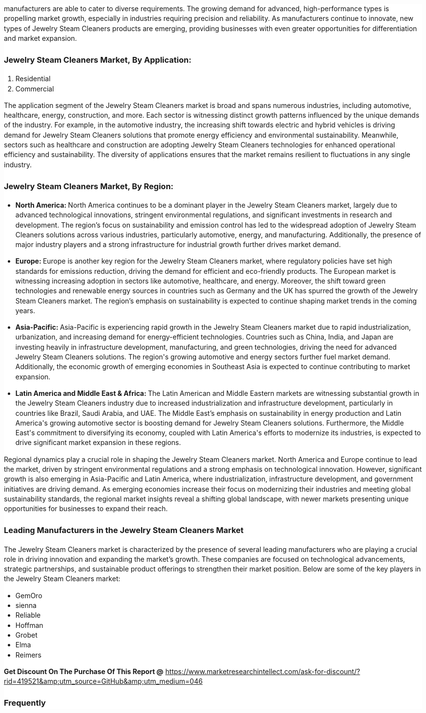 manufacturers are able to cater to diverse requirements. The growing demand for advanced, high-performance types is propelling market growth, especially in industries requiring precision and reliability. As manufacturers continue to innovate, new types of Jewelry Steam Cleaners products are emerging, providing businesses with even greater opportunities for differentiation and market expansion.</p><h3>Jewelry Steam Cleaners Market,&nbsp;By Application:</h3><ol><li>Residential<li> Commercial</li></ol><p>The application segment of the Jewelry Steam Cleaners market is broad and spans numerous industries, including automotive, healthcare, energy, construction, and more. Each sector is witnessing distinct growth patterns influenced by the unique demands of the industry. For example, in the automotive industry, the increasing shift towards electric and hybrid vehicles is driving demand for Jewelry Steam Cleaners solutions that promote energy efficiency and environmental sustainability. Meanwhile, sectors such as healthcare and construction are adopting Jewelry Steam Cleaners technologies for enhanced operational efficiency and sustainability. The diversity of applications ensures that the market remains resilient to fluctuations in any single industry.</p><h3>Jewelry Steam Cleaners Market, By Region:</h3><ul><li><p><strong>North America:&nbsp;</strong>North America continues to be a dominant player in the Jewelry Steam Cleaners market, largely due to advanced technological innovations, stringent environmental regulations, and significant investments in research and development. The region&rsquo;s focus on sustainability and emission control has led to the widespread adoption of Jewelry Steam Cleaners solutions across various industries, particularly automotive, energy, and manufacturing. Additionally, the presence of major industry players and a strong infrastructure for industrial growth further drives market demand.</p></li><li><p><strong><strong>Europe:&nbsp;</strong></strong>Europe is another key region for the Jewelry Steam Cleaners market, where regulatory policies have set high standards for emissions reduction, driving the demand for efficient and eco-friendly products. The European market is witnessing increasing adoption in sectors like automotive, healthcare, and energy. Moreover, the shift toward green technologies and renewable energy sources in countries such as Germany and the UK has spurred the growth of the Jewelry Steam Cleaners market. The region&rsquo;s emphasis on sustainability is expected to continue shaping market trends in the coming years.</p></li><li><p><strong><strong>Asia-Pacific:&nbsp;</strong></strong>Asia-Pacific is experiencing rapid growth in the Jewelry Steam Cleaners market due to rapid industrialization, urbanization, and increasing demand for energy-efficient technologies. Countries such as China, India, and Japan are investing heavily in infrastructure development, manufacturing, and green technologies, driving the need for advanced Jewelry Steam Cleaners solutions. The region's growing automotive and energy sectors further fuel market demand. Additionally, the economic growth of emerging economies in Southeast Asia is expected to continue contributing to market expansion.</p></li><li><p><strong><strong>Latin America and Middle East &amp; Africa:&nbsp;</strong></strong>The Latin American and Middle Eastern markets are witnessing substantial growth in the Jewelry Steam Cleaners industry due to increased industrialization and infrastructure development, particularly in countries like Brazil, Saudi Arabia, and UAE. The Middle East&rsquo;s emphasis on sustainability in energy production and Latin America's growing automotive sector is boosting demand for Jewelry Steam Cleaners solutions. Furthermore, the Middle East's commitment to diversifying its economy, coupled with Latin America's efforts to modernize its industries, is expected to drive significant market expansion in these regions.</p></li></ul><p>Regional dynamics play a crucial role in shaping the Jewelry Steam Cleaners market. North America and Europe continue to lead the market, driven by stringent environmental regulations and a strong emphasis on technological innovation. However, significant growth is also emerging in Asia-Pacific and Latin America, where industrialization, infrastructure development, and government initiatives are driving demand. As emerging economies increase their focus on modernizing their industries and meeting global sustainability standards, the regional market insights reveal a shifting global landscape, with newer markets presenting unique opportunities for businesses to expand their reach.</p><h3><strong>Leading Manufacturers in the Jewelry Steam Cleaners Market</strong></h3><p>The Jewelry Steam Cleaners market is characterized by the presence of several leading manufacturers who are playing a crucial role in driving innovation and expanding the market&rsquo;s growth. These companies are focused on technological advancements, strategic partnerships, and sustainable product offerings to strengthen their market position. Below are some of the key players in the Jewelry Steam Cleaners market:</p></div><div class="article-main__content" data-test-id="publishing-text-block"><ul><li><span class="">GemOro<li> sienna<li> Reliable<li> Hoffman<li> Grobet<li> Elma<li> Reimers</span></li></ul></div><div class="article-main__content" data-test-id="publishing-text-block"><p><span class="font-[700]"><strong>Get Discount On The Purchase Of This Report @</strong> <a href="https://www.marketresearchintellect.com/ask-for-discount/?rid=419521&amp;utm_source=GitHub&amp;utm_medium=046" data-fr-linked="true">https://www.marketresearchintellect.com/ask-for-discount/?rid=419521&amp;utm_source=GitHub&amp;utm_medium=046</a></span></p></div><div class="article-main__content" data-test-id="publishing-text-block"><h3><strong>Frequently